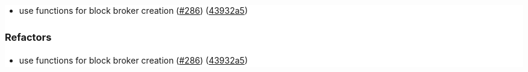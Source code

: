 * use functions for block broker creation ([#286](https://github.com/SgtPooki/helia/issues/286)) ([43932a5](https://github.com/SgtPooki/helia/commit/43932a54036dafdf1265b034b30b12784fd22d82))


### Refactors

* use functions for block broker creation ([#286](https://github.com/SgtPooki/helia/issues/286)) ([43932a5](https://github.com/SgtPooki/helia/commit/43932a54036dafdf1265b034b30b12784fd22d82))
